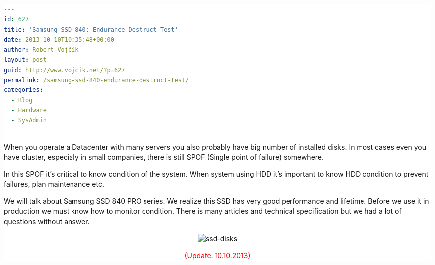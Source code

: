 ```yaml
---
id: 627
title: 'Samsung SSD 840: Endurance Destruct Test'
date: 2013-10-10T10:35:48+00:00
author: Robert Vojčík
layout: post
guid: http://www.vojcik.net/?p=627
permalink: /samsung-ssd-840-endurance-destruct-test/
categories:
  - Blog
  - Hardware
  - SysAdmin
---
```

When you operate a Datacenter with many servers you also probably have big number of installed disks. In most cases even you have cluster, especialy in small companies, there is still SPOF (Single point of failure) somewhere.

In this SPOF it&#8217;s critical to know condition of the system. When system using HDD it&#8217;s important to know HDD condition to prevent failures, plan maintenance etc.

We will talk about Samsung SSD 840 PRO series. We realize this SSD has very good performance and lifetime. Before we use it in production we must know how to monitor condition. There is many articles and technical specification but we had a lot of questions without answer.

<p style="text-align: center;">
  <img class=" wp-image-641 aligncenter" src="/wp-content/uploads/2013/06/ssd-disks.jpg" alt="ssd-disks" width="576" height="260" srcset="/wp-content/uploads/2013/06/ssd-disks.jpg 900w, /wp-content/uploads/2013/06/ssd-disks-300x135.jpg 300w" sizes="(max-width: 576px) 100vw, 576px" />
</p>

<p style="text-align: center;">
  <span style="color: #ff0000;">(Update: 10.10.2013)</span>
</p>
